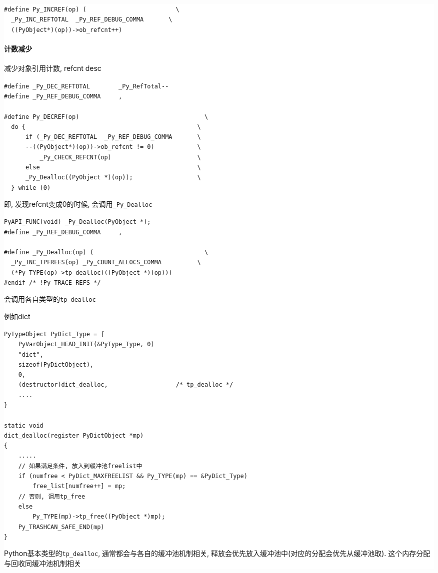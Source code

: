 	#define Py_INCREF(op) (                         \
      _Py_INC_REFTOTAL  _Py_REF_DEBUG_COMMA       \
      ((PyObject*)(op))->ob_refcnt++)

#### 计数减少 ####
减少对象引用计数, refcnt desc

	#define _Py_DEC_REFTOTAL        _Py_RefTotal--
	#define _Py_REF_DEBUG_COMMA     ,

	#define Py_DECREF(op)                                   \
      do {                                                \
          if (_Py_DEC_REFTOTAL  _Py_REF_DEBUG_COMMA       \
          --((PyObject*)(op))->ob_refcnt != 0)            \
              _Py_CHECK_REFCNT(op)                        \
          else                                            \
          _Py_Dealloc((PyObject *)(op));                  \
      } while (0)

即, 发现refcnt变成0的时候, 会调用`_Py_Dealloc`

	PyAPI_FUNC(void) _Py_Dealloc(PyObject *);
	#define _Py_REF_DEBUG_COMMA     ,

	#define _Py_Dealloc(op) (                               \
      _Py_INC_TPFREES(op) _Py_COUNT_ALLOCS_COMMA          \
      (*Py_TYPE(op)->tp_dealloc)((PyObject *)(op)))
	#endif /* !Py_TRACE_REFS */

会调用各自类型的`tp_dealloc`

例如dict

	PyTypeObject PyDict_Type = {
	    PyVarObject_HEAD_INIT(&PyType_Type, 0)
	    "dict",
	    sizeof(PyDictObject),
	    0,
	    (destructor)dict_dealloc,                   /* tp_dealloc */
	    ....
	}
	
	static void
	dict_dealloc(register PyDictObject *mp)
	{
	    .....
	    // 如果满足条件, 放入到缓冲池freelist中
	    if (numfree < PyDict_MAXFREELIST && Py_TYPE(mp) == &PyDict_Type)
	        free_list[numfree++] = mp;
	    // 否则, 调用tp_free
	    else
	        Py_TYPE(mp)->tp_free((PyObject *)mp);
	    Py_TRASHCAN_SAFE_END(mp)
	}

Python基本类型的`tp_dealloc`, 通常都会与各自的缓冲池机制相关, 释放会优先放入缓冲池中(对应的分配会优先从缓冲池取). 这个内存分配与回收同缓冲池机制相关
